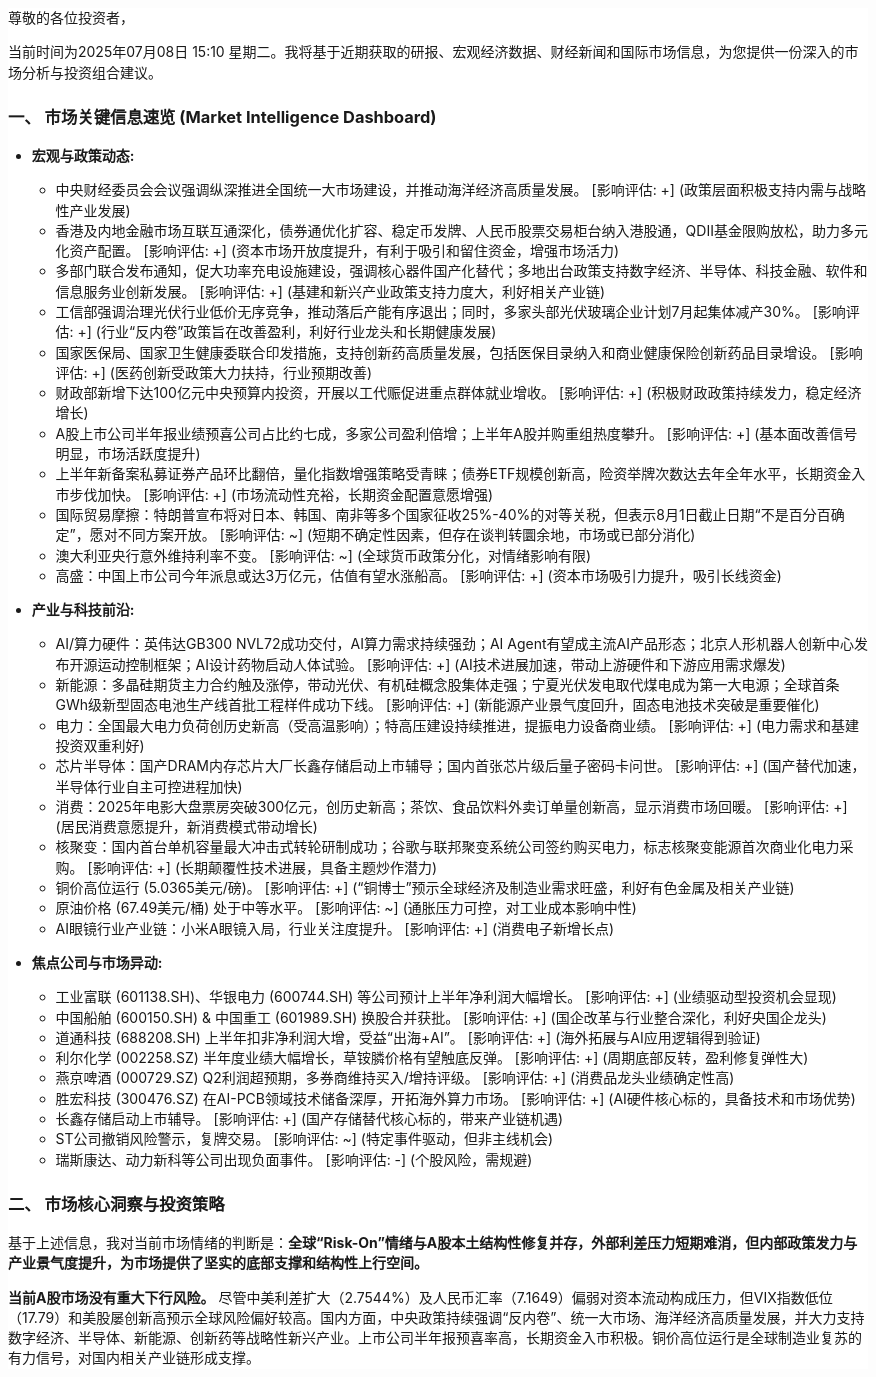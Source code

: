 尊敬的各位投资者，

当前时间为2025年07月08日 15:10 星期二。我将基于近期获取的研报、宏观经济数据、财经新闻和国际市场信息，为您提供一份深入的市场分析与投资组合建议。

### **一、 市场关键信息速览 (Market Intelligence Dashboard)**

*   **宏观与政策动态:**
    *   中央财经委员会会议强调纵深推进全国统一大市场建设，并推动海洋经济高质量发展。 [影响评估: +] (政策层面积极支持内需与战略性产业发展)
    *   香港及内地金融市场互联互通深化，债券通优化扩容、稳定币发牌、人民币股票交易柜台纳入港股通，QDII基金限购放松，助力多元化资产配置。 [影响评估: +] (资本市场开放度提升，有利于吸引和留住资金，增强市场活力)
    *   多部门联合发布通知，促大功率充电设施建设，强调核心器件国产化替代；多地出台政策支持数字经济、半导体、科技金融、软件和信息服务业创新发展。 [影响评估: +] (基建和新兴产业政策支持力度大，利好相关产业链)
    *   工信部强调治理光伏行业低价无序竞争，推动落后产能有序退出；同时，多家头部光伏玻璃企业计划7月起集体减产30%。 [影响评估: +] (行业“反内卷”政策旨在改善盈利，利好行业龙头和长期健康发展)
    *   国家医保局、国家卫生健康委联合印发措施，支持创新药高质量发展，包括医保目录纳入和商业健康保险创新药品目录增设。 [影响评估: +] (医药创新受政策大力扶持，行业预期改善)
    *   财政部新增下达100亿元中央预算内投资，开展以工代赈促进重点群体就业增收。 [影响评估: +] (积极财政政策持续发力，稳定经济增长)
    *   A股上市公司半年报业绩预喜公司占比约七成，多家公司盈利倍增；上半年A股并购重组热度攀升。 [影响评估: +] (基本面改善信号明显，市场活跃度提升)
    *   上半年新备案私募证券产品环比翻倍，量化指数增强策略受青睐；债券ETF规模创新高，险资举牌次数达去年全年水平，长期资金入市步伐加快。 [影响评估: +] (市场流动性充裕，长期资金配置意愿增强)
    *   国际贸易摩擦：特朗普宣布将对日本、韩国、南非等多个国家征收25%-40%的对等关税，但表示8月1日截止日期“不是百分百确定”，愿对不同方案开放。 [影响评估: ~] (短期不确定性因素，但存在谈判转圜余地，市场或已部分消化)
    *   澳大利亚央行意外维持利率不变。 [影响评估: ~] (全球货币政策分化，对情绪影响有限)
    *   高盛：中国上市公司今年派息或达3万亿元，估值有望水涨船高。 [影响评估: +] (资本市场吸引力提升，吸引长线资金)

*   **产业与科技前沿:**
    *   AI/算力硬件：英伟达GB300 NVL72成功交付，AI算力需求持续强劲；AI Agent有望成主流AI产品形态；北京人形机器人创新中心发布开源运动控制框架；AI设计药物启动人体试验。 [影响评估: +] (AI技术进展加速，带动上游硬件和下游应用需求爆发)
    *   新能源：多晶硅期货主力合约触及涨停，带动光伏、有机硅概念股集体走强；宁夏光伏发电取代煤电成为第一大电源；全球首条GWh级新型固态电池生产线首批工程样件成功下线。 [影响评估: +] (新能源产业景气度回升，固态电池技术突破是重要催化)
    *   电力：全国最大电力负荷创历史新高（受高温影响）；特高压建设持续推进，提振电力设备商业绩。 [影响评估: +] (电力需求和基建投资双重利好)
    *   芯片半导体：国产DRAM内存芯片大厂长鑫存储启动上市辅导；国内首张芯片级后量子密码卡问世。 [影响评估: +] (国产替代加速，半导体行业自主可控进程加快)
    *   消费：2025年电影大盘票房突破300亿元，创历史新高；茶饮、食品饮料外卖订单量创新高，显示消费市场回暖。 [影响评估: +] (居民消费意愿提升，新消费模式带动增长)
    *   核聚变：国内首台单机容量最大冲击式转轮研制成功；谷歌与联邦聚变系统公司签约购买电力，标志核聚变能源首次商业化电力采购。 [影响评估: +] (长期颠覆性技术进展，具备主题炒作潜力)
    *   铜价高位运行 (5.0365美元/磅)。 [影响评估: +] (“铜博士”预示全球经济及制造业需求旺盛，利好有色金属及相关产业链)
    *   原油价格 (67.49美元/桶) 处于中等水平。 [影响评估: ~] (通胀压力可控，对工业成本影响中性)
    *   AI眼镜行业产业链：小米A眼镜入局，行业关注度提升。 [影响评估: +] (消费电子新增长点)

*   **焦点公司与市场异动:**
    *   工业富联 (601138.SH)、华银电力 (600744.SH) 等公司预计上半年净利润大幅增长。 [影响评估: +] (业绩驱动型投资机会显现)
    *   中国船舶 (600150.SH) & 中国重工 (601989.SH) 换股合并获批。 [影响评估: +] (国企改革与行业整合深化，利好央国企龙头)
    *   道通科技 (688208.SH) 上半年扣非净利润大增，受益“出海+AI”。 [影响评估: +] (海外拓展与AI应用逻辑得到验证)
    *   利尔化学 (002258.SZ) 半年度业绩大幅增长，草铵膦价格有望触底反弹。 [影响评估: +] (周期底部反转，盈利修复弹性大)
    *   燕京啤酒 (000729.SZ) Q2利润超预期，多券商维持买入/增持评级。 [影响评估: +] (消费品龙头业绩确定性高)
    *   胜宏科技 (300476.SZ) 在AI-PCB领域技术储备深厚，开拓海外算力市场。 [影响评估: +] (AI硬件核心标的，具备技术和市场优势)
    *   长鑫存储启动上市辅导。 [影响评估: +] (国产存储替代核心标的，带来产业链机遇)
    *   ST公司撤销风险警示，复牌交易。 [影响评估: ~] (特定事件驱动，但非主线机会)
    *   瑞斯康达、动力新科等公司出现负面事件。 [影响评估: -] (个股风险，需规避)

### **二、 市场核心洞察与投资策略**

基于上述信息，我对当前市场情绪的判断是：**全球“Risk-On”情绪与A股本土结构性修复并存，外部利差压力短期难消，但内部政策发力与产业景气度提升，为市场提供了坚实的底部支撑和结构性上行空间。**

**当前A股市场没有重大下行风险。** 尽管中美利差扩大（2.7544%）及人民币汇率（7.1649）偏弱对资本流动构成压力，但VIX指数低位（17.79）和美股屡创新高预示全球风险偏好较高。国内方面，中央政策持续强调“反内卷”、统一大市场、海洋经济高质量发展，并大力支持数字经济、半导体、新能源、创新药等战略性新兴产业。上市公司半年报预喜率高，长期资金入市积极。铜价高位运行是全球制造业复苏的有力信号，对国内相关产业链形成支撑。
